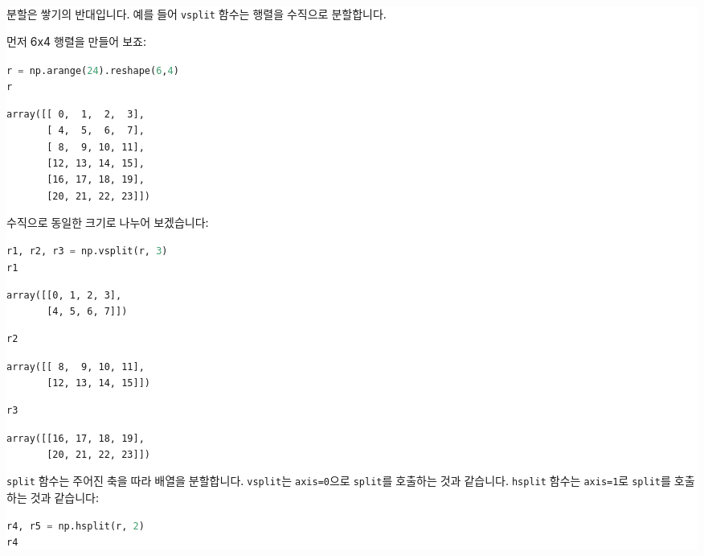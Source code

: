 분할은 쌓기의 반대입니다. 예를 들어 `vsplit` 함수는 행렬을 수직으로 분할합니다.

먼저 6x4 행렬을 만들어 보죠:


```python
r = np.arange(24).reshape(6,4)
r
```




    array([[ 0,  1,  2,  3],
           [ 4,  5,  6,  7],
           [ 8,  9, 10, 11],
           [12, 13, 14, 15],
           [16, 17, 18, 19],
           [20, 21, 22, 23]])



수직으로 동일한 크기로 나누어 보겠습니다:


```python
r1, r2, r3 = np.vsplit(r, 3)
r1
```




    array([[0, 1, 2, 3],
           [4, 5, 6, 7]])




```python
r2
```




    array([[ 8,  9, 10, 11],
           [12, 13, 14, 15]])




```python
r3
```




    array([[16, 17, 18, 19],
           [20, 21, 22, 23]])



`split` 함수는 주어진 축을 따라 배열을 분할합니다. `vsplit`는 `axis=0`으로 `split`를 호출하는 것과 같습니다. `hsplit` 함수는 `axis=1`로 `split`를 호출하는 것과 같습니다:


```python
r4, r5 = np.hsplit(r, 2)
r4
```
